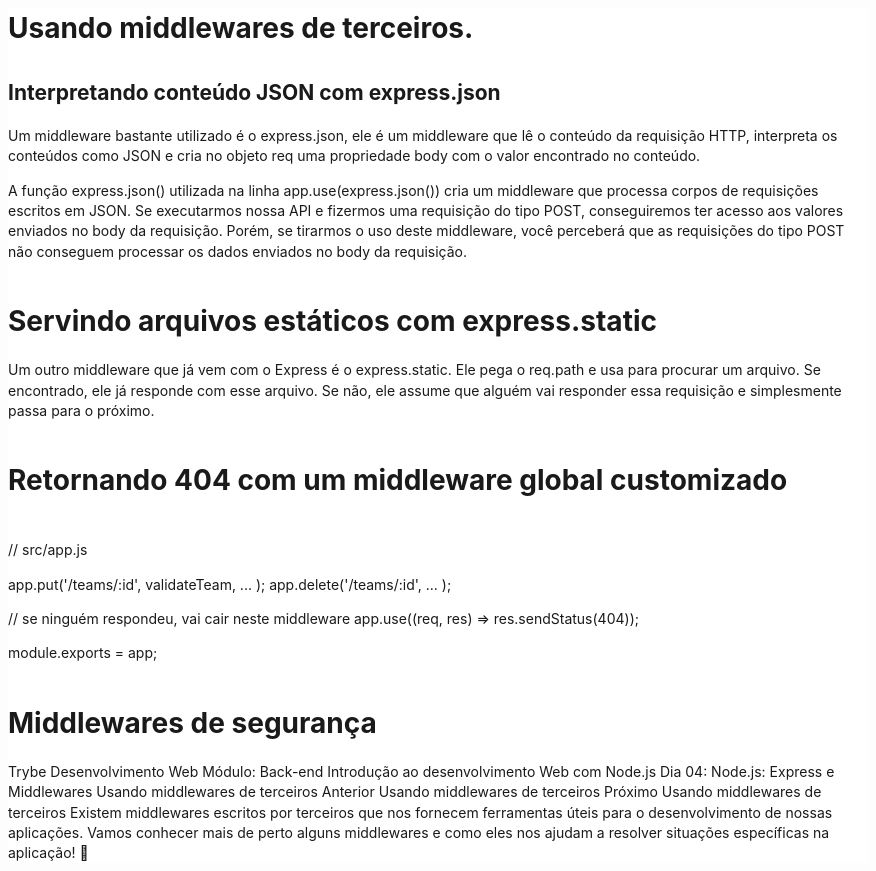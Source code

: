 # Usando middlewares de terceiros.

## Interpretando conteúdo JSON com express.json
  Um middleware bastante utilizado é o express.json, ele é um middleware que lê o conteúdo da requisição HTTP, interpreta os conteúdos como JSON e cria no objeto req uma propriedade body com o valor encontrado no conteúdo.

  A função express.json() utilizada na linha app.use(express.json()) cria um middleware que processa corpos de requisições escritos em JSON. Se executarmos nossa API e fizermos uma requisição do tipo POST, conseguiremos ter acesso aos valores enviados no body da requisição. Porém, se tirarmos o uso deste middleware, você perceberá que as requisições do tipo POST não conseguem processar os dados enviados no body da requisição. 


# Servindo arquivos estáticos com **express.static**
  Um outro middleware que já vem com o Express é o express.static. Ele pega o req.path e usa para procurar um arquivo. Se encontrado, ele já responde com esse arquivo. Se não, ele assume que alguém vai responder essa requisição e simplesmente passa para o próximo.


# Retornando 404 com um middleware global customizado



#

  // src/app.js

  app.put('/teams/:id', validateTeam, ... );
  app.delete('/teams/:id', ... );

  // se ninguém respondeu, vai cair neste middleware
  app.use((req, res) => res.sendStatus(404));

  module.exports = app;

#


# Middlewares de segurança

Trybe
Desenvolvimento Web
Módulo: Back-end
Introdução ao desenvolvimento Web com Node.js
Dia 04: Node.js: Express e Middlewares
Usando middlewares de terceiros
Anterior
Usando middlewares de terceiros
Próximo
Usando middlewares de terceiros
Existem middlewares escritos por terceiros que nos fornecem ferramentas úteis para o desenvolvimento de nossas aplicações. Vamos conhecer mais de perto alguns middlewares e como eles nos ajudam a resolver situações específicas na aplicação! 🚀
